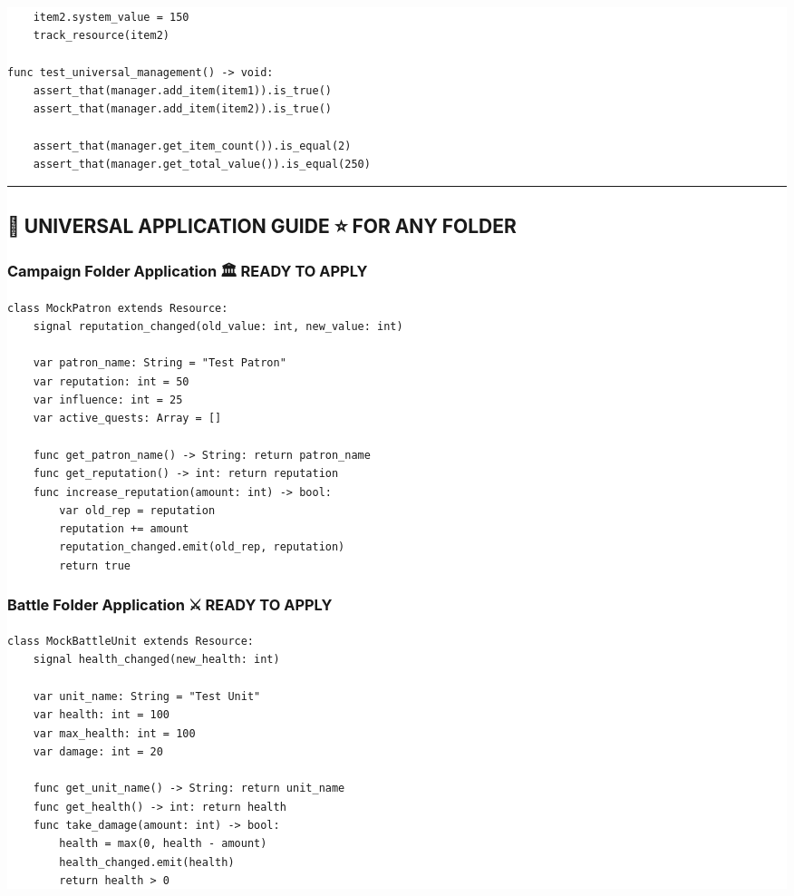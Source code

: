 ```gdscript
    item2.system_value = 150
    track_resource(item2)

func test_universal_management() -> void:
    assert_that(manager.add_item(item1)).is_true()
    assert_that(manager.add_item(item2)).is_true()
    
    assert_that(manager.get_item_count()).is_equal(2)
    assert_that(manager.get_total_value()).is_equal(250)
```

---

## 🎯 **UNIVERSAL APPLICATION GUIDE** ⭐ **FOR ANY FOLDER**

### **Campaign Folder Application** 🏛️ **READY TO APPLY**
```gdscript
class MockPatron extends Resource:
    signal reputation_changed(old_value: int, new_value: int)
    
    var patron_name: String = "Test Patron"
    var reputation: int = 50
    var influence: int = 25
    var active_quests: Array = []
    
    func get_patron_name() -> String: return patron_name
    func get_reputation() -> int: return reputation
    func increase_reputation(amount: int) -> bool:
        var old_rep = reputation
        reputation += amount
        reputation_changed.emit(old_rep, reputation)
        return true
```

### **Battle Folder Application** ⚔️ **READY TO APPLY**
```gdscript
class MockBattleUnit extends Resource:
    signal health_changed(new_health: int)
    
    var unit_name: String = "Test Unit"
    var health: int = 100
    var max_health: int = 100
    var damage: int = 20
    
    func get_unit_name() -> String: return unit_name
    func get_health() -> int: return health
    func take_damage(amount: int) -> bool:
        health = max(0, health - amount)
        health_changed.emit(health)
        return health > 0
```
